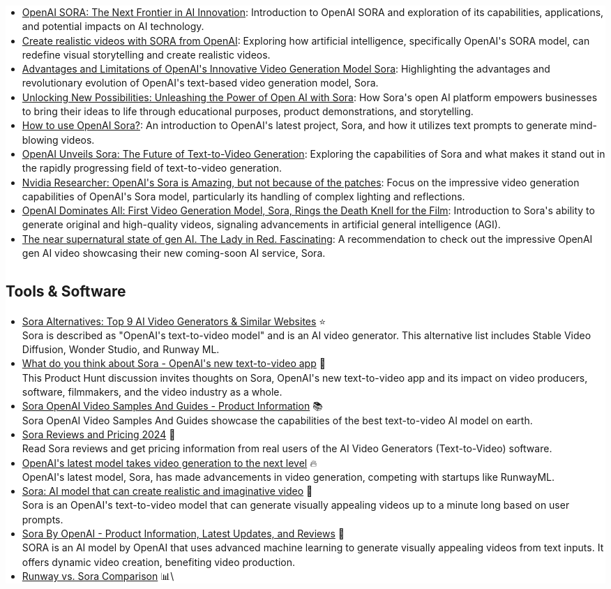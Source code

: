 - [OpenAI SORA: The Next Frontier in AI Innovation](https://medium.com/@mvbnsrinivas/openai-sora-the-next-frontier-in-ai-innovation-55abf9afcfed): Introduction to OpenAI SORA and exploration of its capabilities, applications, and potential impacts on AI technology.
- [Create realistic videos with SORA from OpenAI](https://medium.com/gptcommands/create-realistic-videos-with-sora-from-openai-258b60dd55a5): Exploring how artificial intelligence, specifically OpenAI's SORA model, can redefine visual storytelling and create realistic videos.
- [Advantages and Limitations of OpenAI's Innovative Video Generation Model Sora](https://medium.com/@rsupport/advantages-and-limitations-of-openais-innovative-video-generation-model-sora-3f21a2481748): Highlighting the advantages and revolutionary evolution of OpenAI's text-based video generation model, Sora.
- [Unlocking New Possibilities: Unleashing the Power of Open AI with Sora](https://medium.com/@asaadaliakhunzada/unlocking-new-possibilities-unleashing-the-power-of-open-ai-with-sora-f152b5a973f3): How Sora's open AI platform empowers businesses to bring their ideas to life through educational purposes, product demonstrations, and storytelling.
- [How to use OpenAI Sora?](https://medium.com/@ecommerce_plan/how-to-use-openai-sora-41218d9d6142): An introduction to OpenAI's latest project, Sora, and how it utilizes text prompts to generate mind-blowing videos.
- [OpenAI Unveils Sora: The Future of Text-to-Video Generation](https://dev.to/usulpro/openai-unveils-sora-the-future-of-text-to-video-generation-2om7): Exploring the capabilities of Sora and what makes it stand out in the rapidly progressing field of text-to-video generation.
- [Nvidia Researcher: OpenAI's Sora is Amazing, but not because of the patches](https://medium.com/@tiancaixinxin/nvidia-researcher-view-openais-sora-is-amazing-but-not-because-of-the-patches-3da7ce583b75): Focus on the impressive video generation capabilities of OpenAI's Sora model, particularly its handling of complex lighting and reflections.
- [OpenAI Dominates All: First Video Generation Model, Sora, Rings the Death Knell for the Film](https://medium.com/@lucas_scott/openai-dominates-all-first-video-generation-model-sora-rings-the-death-knell-for-the-film-29eabf529407): Introduction to Sora's ability to generate original and high-quality videos, signaling advancements in artificial general intelligence (AGI).
- [The near supernatural state of gen AI. The Lady in Red. Fascinating](https://medium.com/@paul.k.pallaghy/the-near-supernatural-state-of-gen-ai-61c1e9572e78): A recommendation to check out the impressive OpenAI gen AI video showcasing their new coming-soon AI service, Sora.

## Tools & Software

- [Sora Alternatives: Top 9 AI Video Generators & Similar Websites](https://alternativeto.net/software/sora-1/) ⭐️\
Sora is described as "OpenAI's text-to-video model" and is an AI video generator. This alternative list includes Stable Video Diffusion, Wonder Studio, and Runway ML.
- [What do you think about Sora - OpenAI's new text-to-video app](https://www.producthunt.com/discussions/what-do-you-think-about-sora-openai-s-new-text-to-video-app) 💭\
This Product Hunt discussion invites thoughts on Sora, OpenAI's new text-to-video app and its impact on video producers, software, filmmakers, and the video industry as a whole.
- [Sora OpenAI Video Samples And Guides - Product Information](https://www.producthunt.com/products/sora-openai-video-samples-and-guides) 📚\
Sora OpenAI Video Samples And Guides showcase the capabilities of the best text-to-video AI model on earth.
- [Sora Reviews and Pricing 2024](https://sourceforge.net/software/product/Sora-OpenAI/) 📝\
Read Sora reviews and get pricing information from real users of the AI Video Generators (Text-to-Video) software.
- [OpenAI's latest model takes video generation to the next level](https://www.producthunt.com/stories/openai-s-latest-model-takes-video-generation-to-the-next-level) 🔥\
OpenAI's latest model, Sora, has made advancements in video generation, competing with startups like RunwayML.
- [Sora: AI model that can create realistic and imaginative video](https://alternativeto.net/software/sora-1/about/) 🎥\
Sora is an OpenAI's text-to-video model that can generate visually appealing videos up to a minute long based on user prompts.
- [Sora By OpenAI - Product Information, Latest Updates, and Reviews](https://www.producthunt.com/products/sora-by-openai-2) 🚀\
SORA is an AI model by OpenAI that uses advanced machine learning to generate visually appealing videos from text inputs. It offers dynamic video creation, benefiting video production.
- [Runway vs. Sora Comparison](https://sourceforge.net/software/compare/Runway-ML-vs-Sora-OpenAI/) 📊\